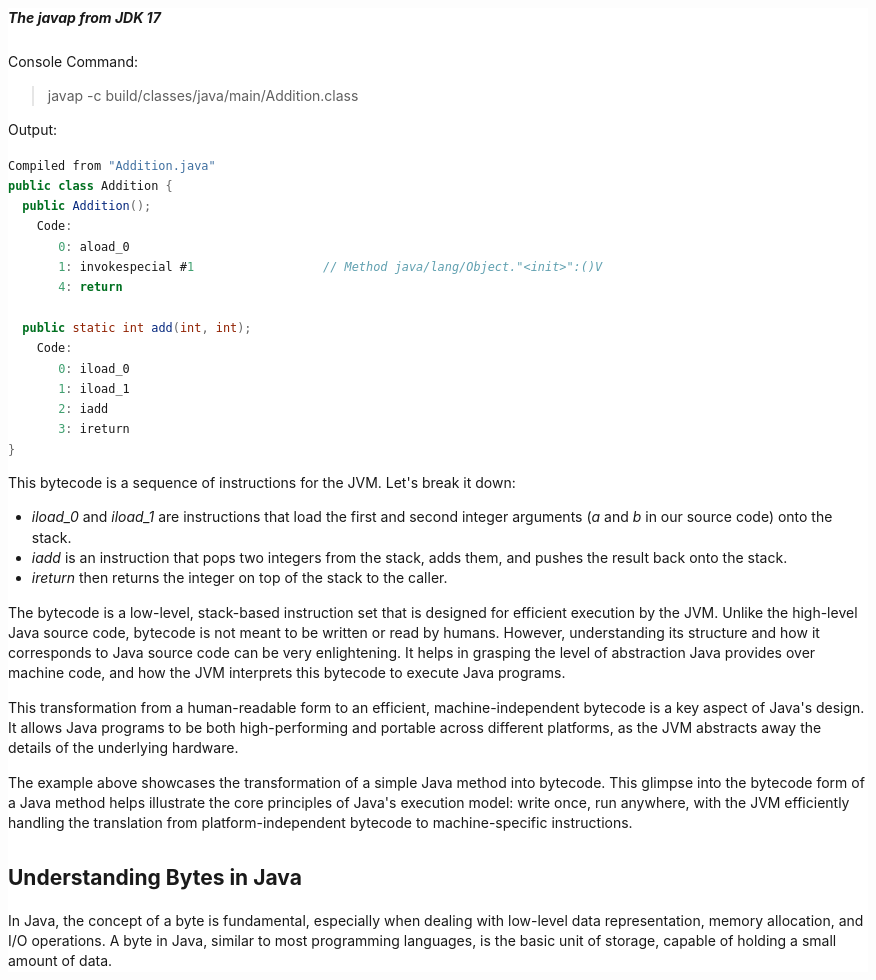 ##### The javap from JDK 17

Console Command:

> javap -c build/classes/java/main/Addition.class

Output:

```java
Compiled from "Addition.java"
public class Addition {
  public Addition();
    Code:
       0: aload_0
       1: invokespecial #1                  // Method java/lang/Object."<init>":()V
       4: return

  public static int add(int, int);
    Code:
       0: iload_0
       1: iload_1
       2: iadd
       3: ireturn
}
```


This bytecode is a sequence of instructions for the JVM. Let's break it down:

- _iload_0_ and _iload_1_ are instructions that load the first and second integer arguments (_a_ and _b_ in our source code) onto the stack.
- _iadd_ is an instruction that pops two integers from the stack, adds them, and pushes the result back onto the stack.
- _ireturn_ then returns the integer on top of the stack to the caller.

The bytecode is a low-level, stack-based instruction set that is designed for efficient execution by the JVM. Unlike the high-level Java source code, bytecode is not meant to be written or read by humans. However, understanding its structure and how it corresponds to Java source code can be very enlightening. It helps in grasping the level of abstraction Java provides over machine code, and how the JVM interprets this bytecode to execute Java programs.

This transformation from a human-readable form to an efficient, machine-independent bytecode is a key aspect of Java's design. It allows Java programs to be both high-performing and portable across different platforms, as the JVM abstracts away the details of the underlying hardware.

The example above showcases the transformation of a simple Java method into bytecode. This glimpse into the bytecode form of a Java method helps illustrate the core principles of Java's execution model: write once, run anywhere, with the JVM efficiently handling the translation from platform-independent bytecode to machine-specific instructions.

## Understanding Bytes in Java

In Java, the concept of a byte is fundamental, especially when dealing with low-level data representation, memory allocation, and I/O operations. A byte in Java, similar to most programming languages, is the basic unit of storage, capable of holding a small amount of data.
